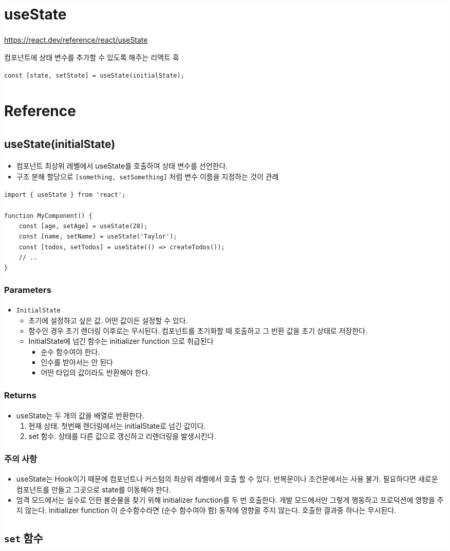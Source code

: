 # useState

https://react.dev/reference/react/useState

컴포넌트에 상태 변수를 추가할 수 있도록 해주는 리액트 훅

```tsx
const [state, setState] = useState(initialState);
```

# Reference

## useState(initialState)

- 컴포넌트 최상위 레벨에서 useState를 호출하여 상태 변수를 선언한다.
- 구조 분해 할당으로 `[something, setSomething]` 처럼 변수 이름을 지정하는 것이 관례

```tsx
import { useState } from 'react';

function MyComponent() {
	const [age, setAge] = useState(28);
	const [name, setName] = useState('Taylor');
	const [todos, setTodos] = useState(() => createTodos());
	// ..
}
```

### Parameters

- `InitialState`
  - 초기에 설정하고 싶은 값. 어떤 값이든 설정할 수 있다.
  - 함수인 경우 초기 렌더링 이후로는 무시된다. 컴포넌트를 초기화할 때 호출하고 그 반환 값을 초기 상태로 저장한다.
  - InitialState에 넘긴 함수는 initializer function 으로 취급된다
    - 순수 함수여야 한다.
    - 인수를 받아서는 안 된다
    - 어떤 타입의 값이라도 반환해야 한다.

### Returns

- useState는 두 개의 값을 배열로 반환한다.
  1. 현재 상태. 첫번째 렌더링에서는 initialState로 넘긴 값이다.
  2. set 함수. 상태를 다른 값으로 갱신하고 리렌더링을 발생시킨다.

### 주의 사항

- useState는 Hook이기 때문에 컴포넌트나 커스텀의 최상위 레벨에서 호출 할 수 있다. 반복문이나 조건문에서는 사용 불가. 필요하다면 새로운 컴포넌트를 만들고 그곳으로 state를 이동해야 한다.
- 엄격 모드에서는 실수로 인한 불순물을 찾기 위해 initializer function를 두 번 호출한다. 개발 모드에서만 그렇게 행동하고 프로덕션에 영향을 주지 않는다. initializer function 이 순수함수라면 (순수 함수여야 함) 동작에 영향을 주지 않는다. 호출한 결과중 하나는 무시된다.

## `set` 함수
